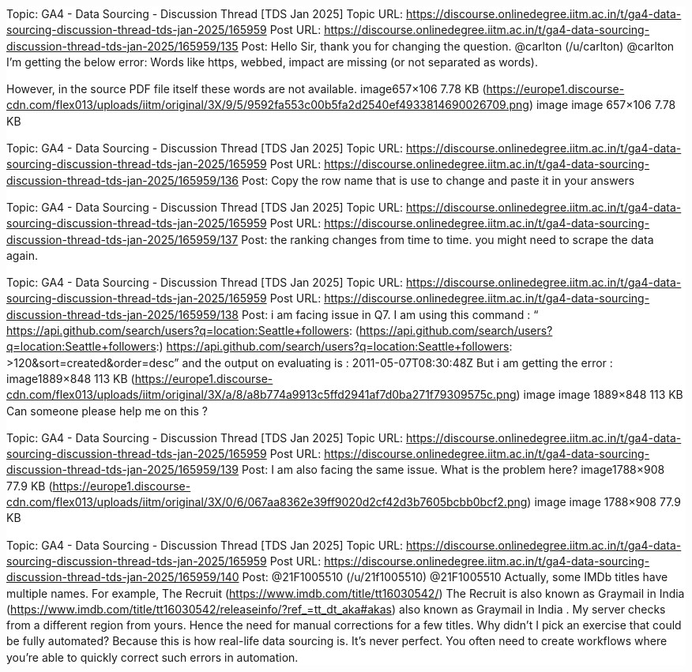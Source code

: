 Topic: GA4 - Data Sourcing - Discussion Thread [TDS Jan 2025]
Topic URL: https://discourse.onlinedegree.iitm.ac.in/t/ga4-data-sourcing-discussion-thread-tds-jan-2025/165959
Post URL: https://discourse.onlinedegree.iitm.ac.in/t/ga4-data-sourcing-discussion-thread-tds-jan-2025/165959/135
Post:  Hello Sir, thank you for changing the question. 
 @carlton (/u/carlton) @carlton  I’m getting the below error: 
 Words like https, webbed, impact are missing (or not separated as words). 
 
 However, in the source PDF file itself these words are not available. 
 image657×106 7.78 KB (https://europe1.discourse-cdn.com/flex013/uploads/iitm/original/3X/9/5/9592fa553c00b5fa2d2540ef4933814690026709.png) image image 657×106 7.78 KB 

Topic: GA4 - Data Sourcing - Discussion Thread [TDS Jan 2025]
Topic URL: https://discourse.onlinedegree.iitm.ac.in/t/ga4-data-sourcing-discussion-thread-tds-jan-2025/165959
Post URL: https://discourse.onlinedegree.iitm.ac.in/t/ga4-data-sourcing-discussion-thread-tds-jan-2025/165959/136
Post:  Copy the row name that is use to change and paste it in your answers 

Topic: GA4 - Data Sourcing - Discussion Thread [TDS Jan 2025]
Topic URL: https://discourse.onlinedegree.iitm.ac.in/t/ga4-data-sourcing-discussion-thread-tds-jan-2025/165959
Post URL: https://discourse.onlinedegree.iitm.ac.in/t/ga4-data-sourcing-discussion-thread-tds-jan-2025/165959/137
Post:  the ranking changes from time to time. you might need to scrape the data again. 

Topic: GA4 - Data Sourcing - Discussion Thread [TDS Jan 2025]
Topic URL: https://discourse.onlinedegree.iitm.ac.in/t/ga4-data-sourcing-discussion-thread-tds-jan-2025/165959
Post URL: https://discourse.onlinedegree.iitm.ac.in/t/ga4-data-sourcing-discussion-thread-tds-jan-2025/165959/138
Post:  i am facing issue in Q7. 
 I am using this command : “ https://api.github.com/search/users?q=location:Seattle+followers: (https://api.github.com/search/users?q=location:Seattle+followers:) https://api.github.com/search/users?q=location:Seattle+followers: >120&sort=created&order=desc” 
 and the output on evaluating is : 2011-05-07T08:30:48Z 
 But i am getting the error : 
 image1889×848 113 KB (https://europe1.discourse-cdn.com/flex013/uploads/iitm/original/3X/a/8/a8b774a9913c5ffd2941af7d0ba271f79309575c.png) image image 1889×848 113 KB 
 Can someone please help me on this ? 

Topic: GA4 - Data Sourcing - Discussion Thread [TDS Jan 2025]
Topic URL: https://discourse.onlinedegree.iitm.ac.in/t/ga4-data-sourcing-discussion-thread-tds-jan-2025/165959
Post URL: https://discourse.onlinedegree.iitm.ac.in/t/ga4-data-sourcing-discussion-thread-tds-jan-2025/165959/139
Post:  I am also facing the same issue. What is the problem here? 
 image1788×908 77.9 KB (https://europe1.discourse-cdn.com/flex013/uploads/iitm/original/3X/0/6/067aa8362e39ff9020d2cf42d3b7605bcbb0bcf2.png) image image 1788×908 77.9 KB 

Topic: GA4 - Data Sourcing - Discussion Thread [TDS Jan 2025]
Topic URL: https://discourse.onlinedegree.iitm.ac.in/t/ga4-data-sourcing-discussion-thread-tds-jan-2025/165959
Post URL: https://discourse.onlinedegree.iitm.ac.in/t/ga4-data-sourcing-discussion-thread-tds-jan-2025/165959/140
Post:  @21F1005510 (/u/21f1005510) @21F1005510  Actually, some IMDb titles have multiple names. For example,  The Recruit (https://www.imdb.com/title/tt16030542/) The Recruit  is  also known as Graymail in India (https://www.imdb.com/title/tt16030542/releaseinfo/?ref_=tt_dt_aka#akas) also known as Graymail in India . My server checks from a different region from yours. Hence the need for manual corrections for a few titles. 
 Why didn’t I pick an exercise that could be fully automated?  Because this is how real-life data sourcing is. It’s never perfect. You often need to create workflows where you’re able to quickly correct such errors in automation. 
